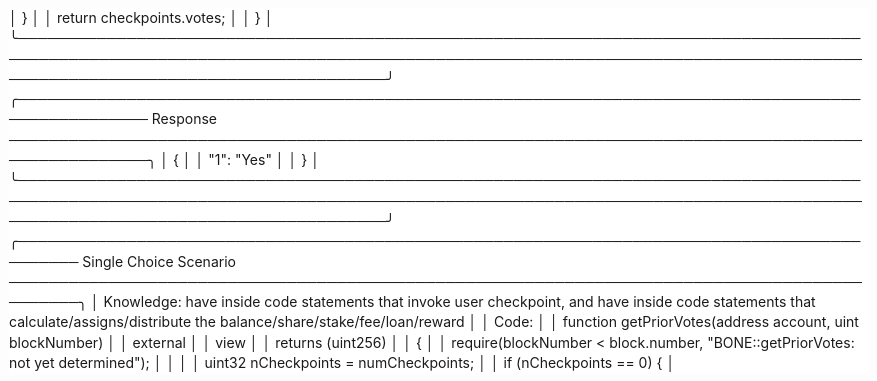 │         }                                                                                                                                                                                                       │
│         return checkpoints.votes;                                                                                                                                                                               │
│     }                                                                                                                                                                                                           │
╰─────────────────────────────────────────────────────────────────────────────────────────────────────────────────────────────────────────────────────────────────────────────────────────────────────────────────╯
╭─────────────────────────────────────────────────────────────────────────────────────────────────── Response ────────────────────────────────────────────────────────────────────────────────────────────────────╮
│ {                                                                                                                                                                                                               │
│     "1": "Yes"                                                                                                                                                                                                  │
│ }                                                                                                                                                                                                               │
╰─────────────────────────────────────────────────────────────────────────────────────────────────────────────────────────────────────────────────────────────────────────────────────────────────────────────────╯
╭──────────────────────────────────────────────────────────────────────────────────────────── Single Choice Scenario ─────────────────────────────────────────────────────────────────────────────────────────────╮
│ Knowledge: have inside code statements that invoke user checkpoint, and have inside code statements that calculate/assigns/distribute the balance/share/stake/fee/loan/reward                                   │
│ Code:                                                                                                                                                                                                           │
│     function getPriorVotes(address account, uint blockNumber)                                                                                                                                                   │
│         external                                                                                                                                                                                                │
│         view                                                                                                                                                                                                    │
│         returns (uint256)                                                                                                                                                                                       │
│     {                                                                                                                                                                                                           │
│         require(blockNumber < block.number, "BONE::getPriorVotes: not yet determined");                                                                                                                         │
│                                                                                                                                                                                                                 │
│         uint32 nCheckpoints = numCheckpoints;                                                                                                                                                                   │
│         if (nCheckpoints == 0) {                                                                                                                                                                                │